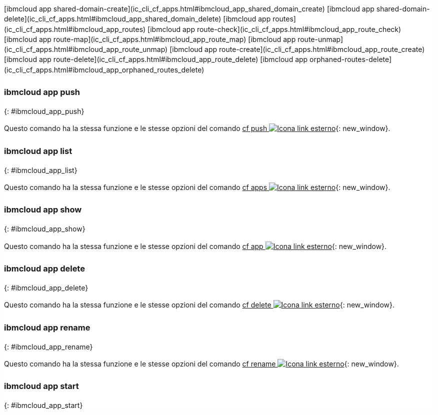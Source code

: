  </tr>
 <tr>
  <td>[ibmcloud app shared-domain-create](ic_cli_cf_apps.html#ibmcloud_app_shared_domain_create)</td>
  <td>[ibmcloud app shared-domain-delete](ic_cli_cf_apps.html#ibmcloud_app_shared_domain_delete)</td>
  <td>[ibmcloud app routes](ic_cli_cf_apps.html#ibmcloud_app_routes)</td>
  <td>[ibmcloud app route-check](ic_cli_cf_apps.html#ibmcloud_app_route_check)</td>
  <td>[ibmcloud app route-map](ic_cli_cf_apps.html#ibmcloud_app_route_map)</td>
 </tr>
 <tr>
  <td>[ibmcloud app route-unmap](ic_cli_cf_apps.html#ibmcloud_app_route_unmap)</td>
  <td>[ibmcloud app route-create](ic_cli_cf_apps.html#ibmcloud_app_route_create)</td>
  <td>[ibmcloud app route-delete](ic_cli_cf_apps.html#ibmcloud_app_route_delete)</td>
  <td>[ibmcloud app orphaned-routes-delete](ic_cli_cf_apps.html#ibmcloud_app_orphaned_routes_delete)</td>
  <td></td>
 </tr>
  </tbody>
 </table>
 
 ### ibmcloud app push
{: #ibmcloud_app_push}

Questo comando ha la stessa funzione e le stesse opzioni del comando [cf push ![Icona link esterno](../../../icons/launch-glyph.svg)](http://cli.cloudfoundry.org/en-US/cf/push.html){: new_window}.

### ibmcloud app list
{: #ibmcloud_app_list}

Questo comando ha la stessa funzione e le stesse opzioni del comando [cf apps ![Icona link esterno](../../../icons/launch-glyph.svg)](http://cli.cloudfoundry.org/en-US/cf/apps.html){: new_window}.

### ibmcloud app show
{: #ibmcloud_app_show}

Questo comando ha la stessa funzione e le stesse opzioni del comando [cf app ![Icona link esterno](../../../icons/launch-glyph.svg)](http://cli.cloudfoundry.org/en-US/cf/app.html){: new_window}.

### ibmcloud app delete
{: #ibmcloud_app_delete}

Questo comando ha la stessa funzione e le stesse opzioni del comando [cf delete ![Icona link esterno](../../../icons/launch-glyph.svg)](http://cli.cloudfoundry.org/en-US/cf/delete.html){: new_window}.

### ibmcloud app rename
{: #ibmcloud_app_rename}

Questo comando ha la stessa funzione e le stesse opzioni del comando [cf rename ![Icona link esterno](../../../icons/launch-glyph.svg)](http://cli.cloudfoundry.org/en-US/cf/rename.html){: new_window}.

### ibmcloud app start
{: #ibmcloud_app_start}
